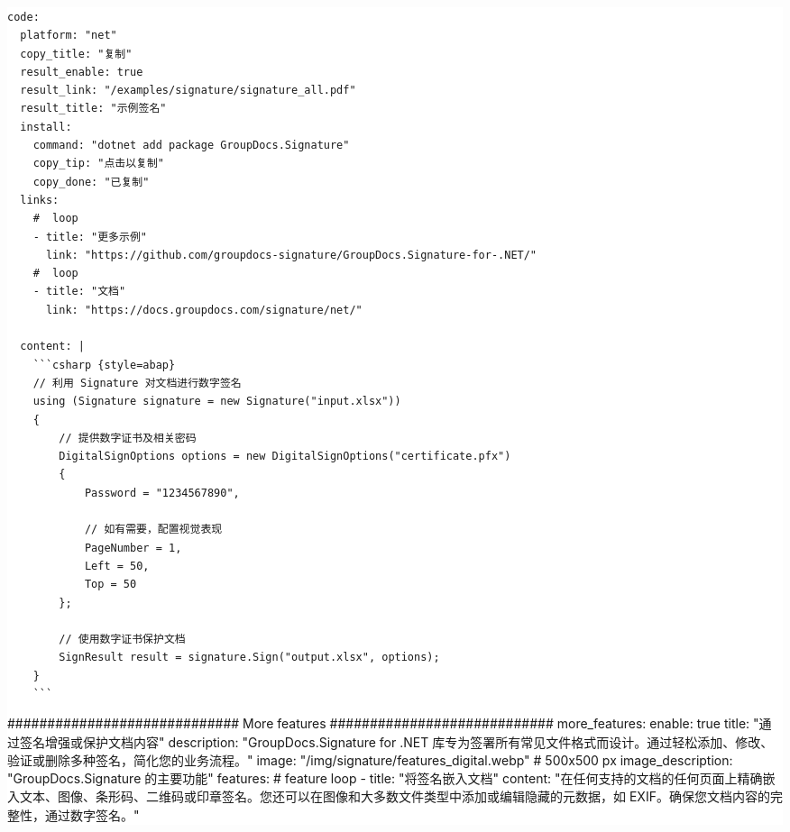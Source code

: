     code:
      platform: "net"
      copy_title: "复制"
      result_enable: true
      result_link: "/examples/signature/signature_all.pdf"
      result_title: "示例签名"
      install:
        command: "dotnet add package GroupDocs.Signature"
        copy_tip: "点击以复制"
        copy_done: "已复制"
      links:
        #  loop
        - title: "更多示例"
          link: "https://github.com/groupdocs-signature/GroupDocs.Signature-for-.NET/"
        #  loop
        - title: "文档"
          link: "https://docs.groupdocs.com/signature/net/"
          
      content: |
        ```csharp {style=abap}
        // 利用 Signature 对文档进行数字签名
        using (Signature signature = new Signature("input.xlsx"))
        {
            // 提供数字证书及相关密码
            DigitalSignOptions options = new DigitalSignOptions("certificate.pfx")
            {
                Password = "1234567890",

                // 如有需要，配置视觉表现
                PageNumber = 1,
                Left = 50,
                Top = 50
            };

            // 使用数字证书保护文档
            SignResult result = signature.Sign("output.xlsx", options);
        }
        ```            

############################# More features ############################
more_features:
  enable: true
  title: "通过签名增强或保护文档内容"
  description: "GroupDocs.Signature for .NET 库专为签署所有常见文件格式而设计。通过轻松添加、修改、验证或删除多种签名，简化您的业务流程。"
  image: "/img/signature/features_digital.webp" # 500x500 px
  image_description: "GroupDocs.Signature 的主要功能"
  features:
    # feature loop
    - title: "将签名嵌入文档"
      content: "在任何支持的文档的任何页面上精确嵌入文本、图像、条形码、二维码或印章签名。您还可以在图像和大多数文件类型中添加或编辑隐藏的元数据，如 EXIF。确保您文档内容的完整性，通过数字签名。"
